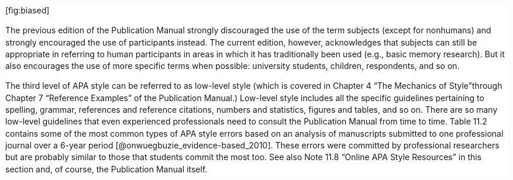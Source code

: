 [fig:biased]

The previous edition of the Publication Manual strongly discouraged the use of the term subjects (except for nonhumans) and strongly encouraged the use of participants instead. The current edition, however, acknowledges that subjects can still be appropriate in referring to human participants in areas in which it has traditionally been used (e.g., basic memory research). But it also encourages the use of more specific terms when possible: university students, children, respondents, and so on.

The third level of APA style can be referred to as low-level style (which is covered in Chapter 4 “The Mechanics of Style”through Chapter 7 “Reference Examples” of the Publication Manual.) Low-level style includes all the specific guidelines pertaining to spelling, grammar, references and reference citations, numbers and statistics, figures and tables, and so on. There are so many low-level guidelines that even experienced professionals need to consult the Publication Manual from time to time. Table 11.2 contains some of the most common types of APA style errors based on an analysis of manuscripts submitted to one professional journal over a 6-year period [@onwuegbuzie_evidence-based_2010]. These errors were committed by professional researchers but are probably similar to those that students commit the most too. See also Note 11.8 “Online APA Style Resources” in this section and, of course, the Publication Manual itself.
